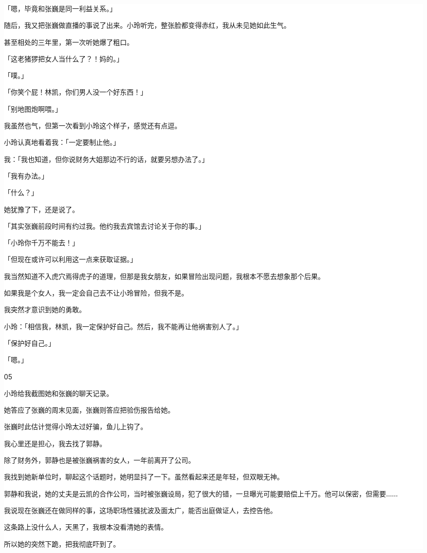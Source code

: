 「嗯，毕竟和张巍是同一利益关系。」

随后，我又把张巍做直播的事说了出来。小玲听完，整张脸都变得赤红，我从未见她如此生气。

甚至相处的三年里，第一次听她爆了粗口。

「这老猪猡把女人当什么了？！妈的。」

「噗。」

「你笑个屁！林凯，你们男人没一个好东西！」

「别地图炮啊喂。」

我虽然也气，但第一次看到小玲这个样子，感觉还有点逗。

小玲认真地看着我：「一定要制止他。」

我：「我也知道，但你说财务大姐那边不行的话，就要另想办法了。」

「我有办法。」

「什么？」

她犹豫了下，还是说了。

「其实张巍前段时间有约过我。他约我去宾馆去讨论关于你的事。」

「小玲你千万不能去！」

「但现在或许可以利用这一点来获取证据。」

我当然知道不入虎穴焉得虎子的道理，但那是我女朋友，如果冒险出现问题，我根本不愿去想象那个后果。

如果我是个女人，我一定会自己去不让小玲冒险，但我不是。

我突然才意识到她的勇敢。

小玲：「相信我，林凯，我一定保护好自己。然后，我不能再让他祸害别人了。」

「保护好自己。」

「嗯。」

05

小玲给我截图她和张巍的聊天记录。

她答应了张巍的周末见面，张巍则答应把验伤报告给她。

张巍时此估计觉得小玲太过好骗，鱼儿上钩了。

我心里还是担心，我去找了郭静。

除了财务外，郭静也是被张巍祸害的女人，一年前离开了公司。

我找到她新单位时，聊起这个话题时，她明显抖了一下。虽然看起来还是年轻，但双眼无神。

郭静和我说，她的丈夫是云凯的合作公司，当时被张巍设局，犯了很大的错，一旦曝光可能要赔偿上千万。他可以保密，但需要……

我说现在张巍还在做同样的事，这场职场性骚扰波及面太广，能否出庭做证人，去控告他。

这条路上没什么人，天黑了，我根本没看清她的表情。

所以她的突然下跪，把我彻底吓到了。
